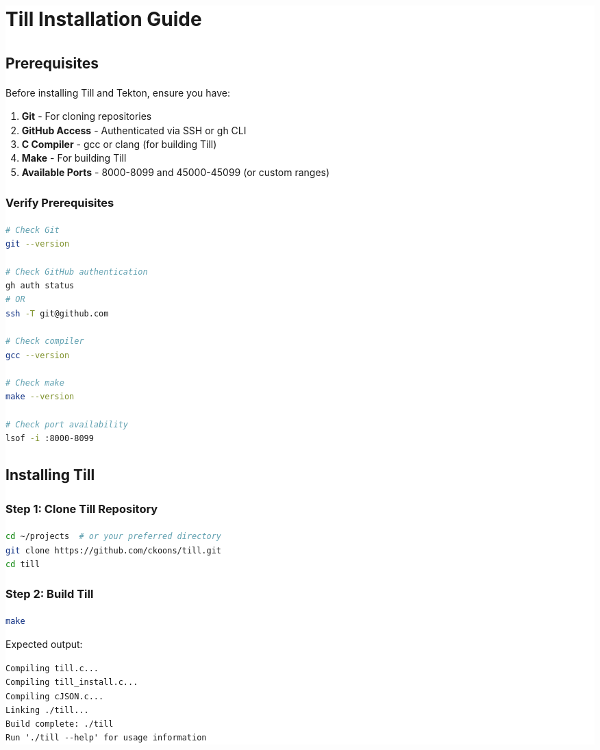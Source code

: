 # Till Installation Guide

## Prerequisites

Before installing Till and Tekton, ensure you have:

1. **Git** - For cloning repositories
2. **GitHub Access** - Authenticated via SSH or gh CLI
3. **C Compiler** - gcc or clang (for building Till)
4. **Make** - For building Till
5. **Available Ports** - 8000-8099 and 45000-45099 (or custom ranges)

### Verify Prerequisites

```bash
# Check Git
git --version

# Check GitHub authentication
gh auth status
# OR
ssh -T git@github.com

# Check compiler
gcc --version

# Check make
make --version

# Check port availability
lsof -i :8000-8099
```

## Installing Till

### Step 1: Clone Till Repository

```bash
cd ~/projects  # or your preferred directory
git clone https://github.com/ckoons/till.git
cd till
```

### Step 2: Build Till

```bash
make
```

Expected output:
```
Compiling till.c...
Compiling till_install.c...
Compiling cJSON.c...
Linking ./till...
Build complete: ./till
Run './till --help' for usage information
```
